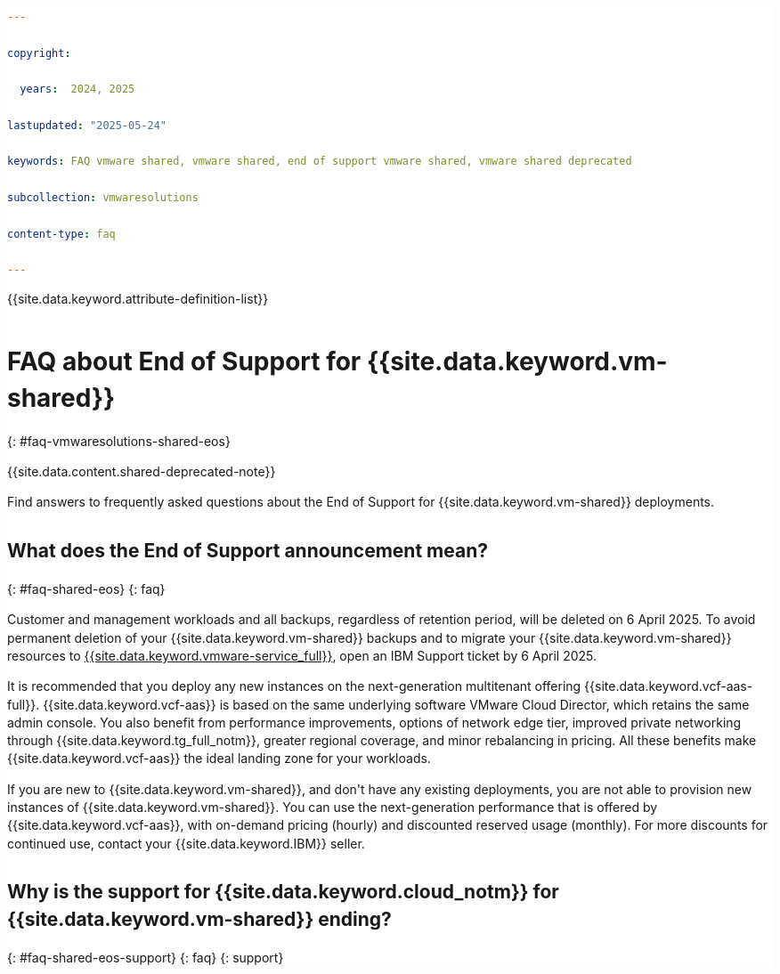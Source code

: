 ```yaml
---

copyright:

  years:  2024, 2025

lastupdated: "2025-05-24"

keywords: FAQ vmware shared, vmware shared, end of support vmware shared, vmware shared deprecated

subcollection: vmwaresolutions

content-type: faq

---
```


{{site.data.keyword.attribute-definition-list}}

# FAQ about End of Support for {{site.data.keyword.vm-shared}}
{: #faq-vmwaresolutions-shared-eos}

{{site.data.content.shared-deprecated-note}}

Find answers to frequently asked questions about the End of Support for {{site.data.keyword.vm-shared}} deployments.

## What does the End of Support announcement mean?
{: #faq-shared-eos}
{: faq}

Customer and management workloads and all backups, regardless of retention period, will be deleted on 6 April 2025. To avoid permanent deletion of your {{site.data.keyword.vm-shared}} backups and to migrate your {{site.data.keyword.vm-shared}} resources to [{{site.data.keyword.vmware-service_full}}](/docs/vmware-service), open an IBM Support ticket by 6 April 2025.

It is recommended that you deploy any new instances on the next-generation multitenant offering {{site.data.keyword.vcf-aas-full}}. {{site.data.keyword.vcf-aas}} is based on the same underlying software VMware Cloud Director, which retains the same admin console. You also benefit from performance improvements, options of network edge tier, improved private networking through {{site.data.keyword.tg_full_notm}}, greater regional coverage, and minor rebalancing in pricing. All these benefits make {{site.data.keyword.vcf-aas}} the ideal landing zone for your workloads.

If you are new to {{site.data.keyword.vm-shared}}, and don't have any existing deployments, you are not able to provision new instances of {{site.data.keyword.vm-shared}}. You can use the next-generation performance that is offered by {{site.data.keyword.vcf-aas}}, with on-demand pricing (hourly) and discounted reserved usage (monthly). For more discounts for continued use, contact your {{site.data.keyword.IBM}} seller.

## Why is the support for {{site.data.keyword.cloud_notm}} for {{site.data.keyword.vm-shared}} ending?
{: #faq-shared-eos-support}
{: faq}
{: support}
